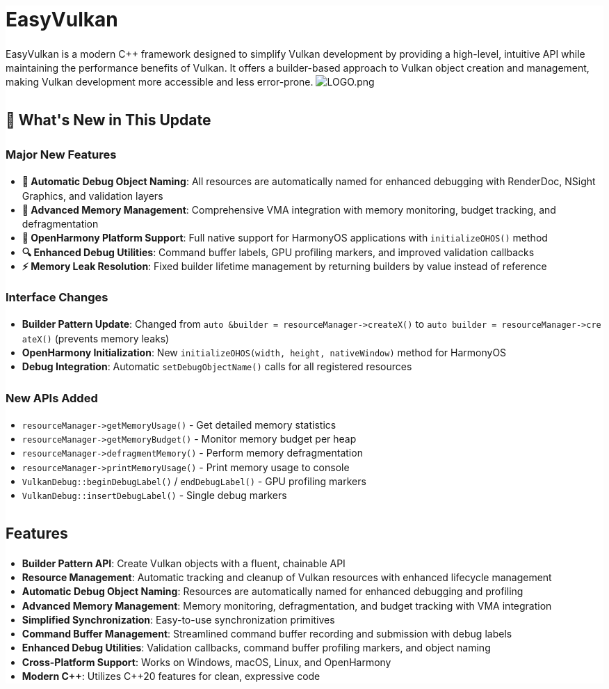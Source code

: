# EasyVulkan

EasyVulkan is a modern C++ framework designed to simplify Vulkan development by providing a high-level, intuitive API while maintaining the performance benefits of Vulkan. It offers a builder-based approach to Vulkan object creation and management, making Vulkan development more accessible and less error-prone.
![LOGO.png](https://obsidian-picture-1313051055.cos.ap-nanjing.myqcloud.com/Obsidian/LOGO.png)

## 🚀 What's New in This Update

### Major New Features
- **🎯 Automatic Debug Object Naming**: All resources are automatically named for enhanced debugging with RenderDoc, NSight Graphics, and validation layers
- **🧠 Advanced Memory Management**: Comprehensive VMA integration with memory monitoring, budget tracking, and defragmentation
- **📱 OpenHarmony Platform Support**: Full native support for HarmonyOS applications with `initializeOHOS()` method
- **🔍 Enhanced Debug Utilities**: Command buffer labels, GPU profiling markers, and improved validation callbacks
- **⚡ Memory Leak Resolution**: Fixed builder lifetime management by returning builders by value instead of reference

### Interface Changes
- **Builder Pattern Update**: Changed from `auto &builder = resourceManager->createX()` to `auto builder = resourceManager->createX()` (prevents memory leaks)
- **OpenHarmony Initialization**: New `initializeOHOS(width, height, nativeWindow)` method for HarmonyOS
- **Debug Integration**: Automatic `setDebugObjectName()` calls for all registered resources

### New APIs Added
- `resourceManager->getMemoryUsage()` - Get detailed memory statistics
- `resourceManager->getMemoryBudget()` - Monitor memory budget per heap
- `resourceManager->defragmentMemory()` - Perform memory defragmentation
- `resourceManager->printMemoryUsage()` - Print memory usage to console
- `VulkanDebug::beginDebugLabel()` / `endDebugLabel()` - GPU profiling markers
- `VulkanDebug::insertDebugLabel()` - Single debug markers

## Features

- **Builder Pattern API**: Create Vulkan objects with a fluent, chainable API
- **Resource Management**: Automatic tracking and cleanup of Vulkan resources with enhanced lifecycle management
- **Automatic Debug Object Naming**: Resources are automatically named for enhanced debugging and profiling
- **Advanced Memory Management**: Memory monitoring, defragmentation, and budget tracking with VMA integration
- **Simplified Synchronization**: Easy-to-use synchronization primitives
- **Command Buffer Management**: Streamlined command buffer recording and submission with debug labels
- **Enhanced Debug Utilities**: Validation callbacks, command buffer profiling markers, and object naming
- **Cross-Platform Support**: Works on Windows, macOS, Linux, and OpenHarmony
- **Modern C++**: Utilizes C++20 features for clean, expressive code
